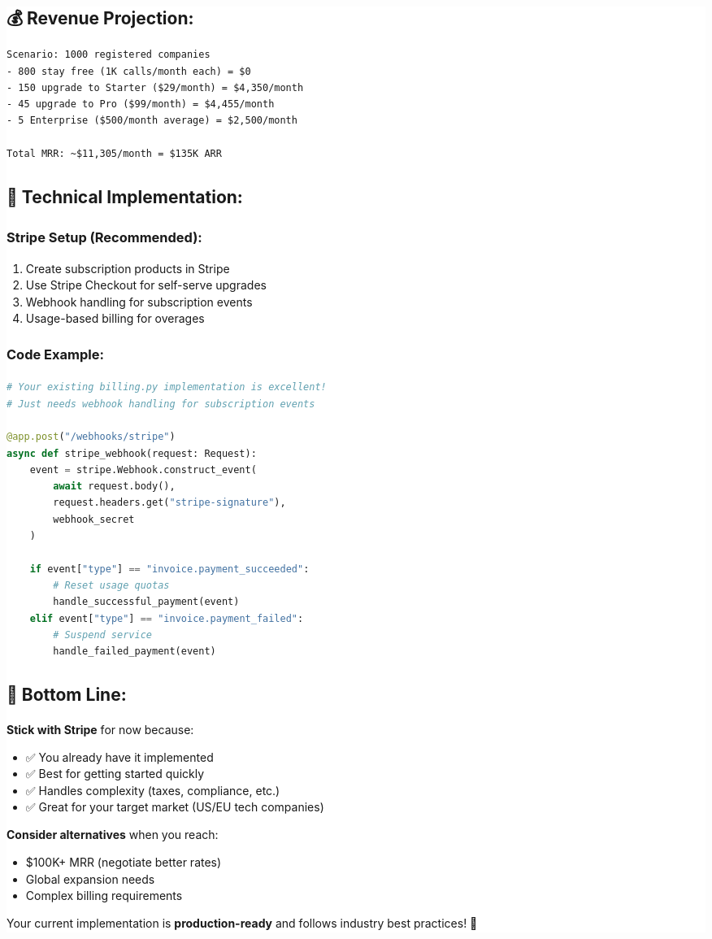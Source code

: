 ## 💰 **Revenue Projection:**

```
Scenario: 1000 registered companies
- 800 stay free (1K calls/month each) = $0
- 150 upgrade to Starter ($29/month) = $4,350/month
- 45 upgrade to Pro ($99/month) = $4,455/month  
- 5 Enterprise ($500/month average) = $2,500/month

Total MRR: ~$11,305/month = $135K ARR
```

## 🔧 **Technical Implementation:**

### **Stripe Setup** (Recommended):
1. Create subscription products in Stripe
2. Use Stripe Checkout for self-serve upgrades
3. Webhook handling for subscription events
4. Usage-based billing for overages

### **Code Example:**
```python
# Your existing billing.py implementation is excellent!
# Just needs webhook handling for subscription events

@app.post("/webhooks/stripe")
async def stripe_webhook(request: Request):
    event = stripe.Webhook.construct_event(
        await request.body(),
        request.headers.get("stripe-signature"),
        webhook_secret
    )
    
    if event["type"] == "invoice.payment_succeeded":
        # Reset usage quotas
        handle_successful_payment(event)
    elif event["type"] == "invoice.payment_failed":
        # Suspend service
        handle_failed_payment(event)
```

## 🎯 **Bottom Line:**

**Stick with Stripe** for now because:
- ✅ You already have it implemented
- ✅ Best for getting started quickly  
- ✅ Handles complexity (taxes, compliance, etc.)
- ✅ Great for your target market (US/EU tech companies)

**Consider alternatives** when you reach:
- $100K+ MRR (negotiate better rates)
- Global expansion needs
- Complex billing requirements

Your current implementation is **production-ready** and follows industry best practices! 🎉 
